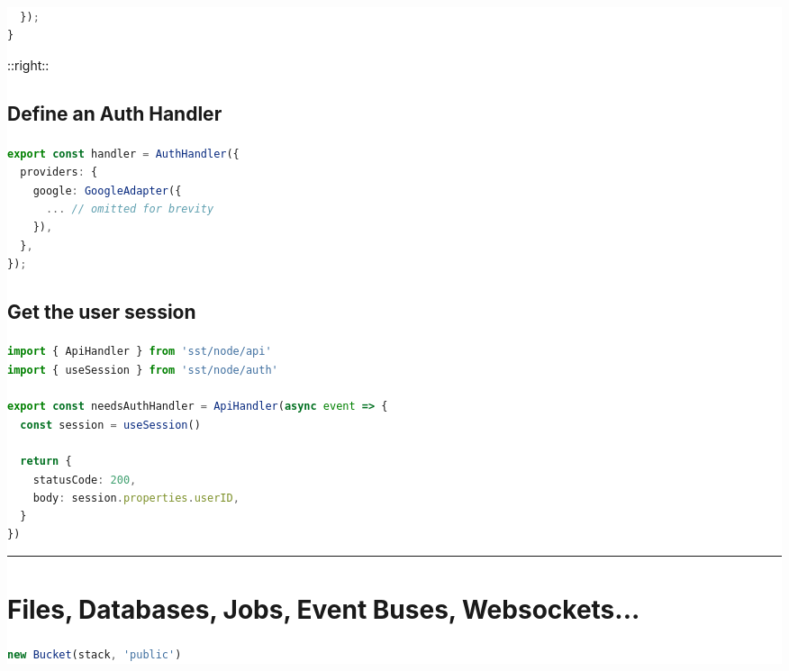 ```ts {|7-11|13-16}
  });
}
```

</v-clicks>

::right::

<v-clicks>

## Define an Auth Handler

```ts {|3-6}
export const handler = AuthHandler({
  providers: {
    google: GoogleAdapter({
      ... // omitted for brevity
    }),
  },
});
```

## Get the user session

```ts {|5|9}
import { ApiHandler } from 'sst/node/api'
import { useSession } from 'sst/node/auth'

export const needsAuthHandler = ApiHandler(async event => {
  const session = useSession()

  return {
    statusCode: 200,
    body: session.properties.userID,
  }
})
```

</v-clicks>

---

# Files, Databases, Jobs, Event Buses, Websockets...

<div class="flex space-x-8">

<div class="w-1/2">

<v-clicks>

```ts {lines=false}
new Bucket(stack, 'public')
```
